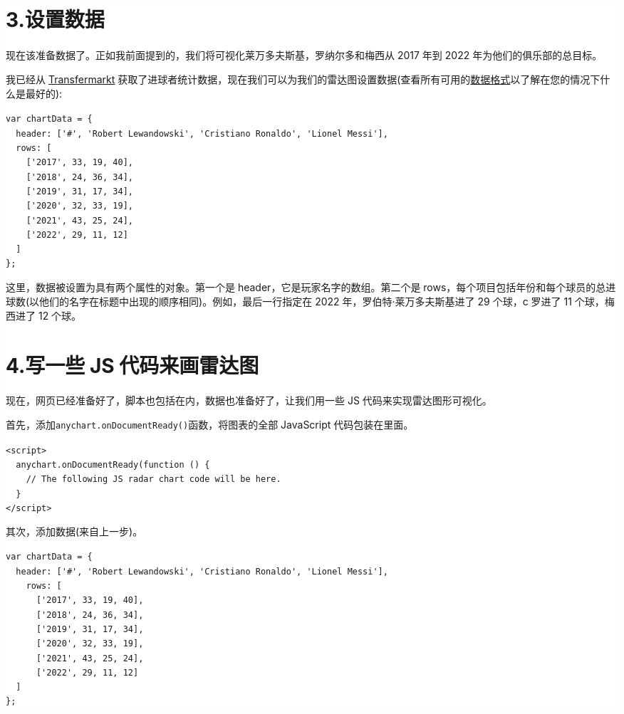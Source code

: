 # 3.设置数据

现在该准备数据了。正如我前面提到的，我们将可视化莱万多夫斯基，罗纳尔多和梅西从 2017 年到 2022 年为他们的俱乐部的总目标。

我已经从 [Transfermarkt](https://www.transfermarkt.com/spieler-statistik/jahrestorschuetzen/statistik/stat/plus/0/galerie/0?jahr=2021&compFilter=top5&monatVon=01&monatBis=12&altersklasse=&land_id=&ausrichtung=alle&spielerposition_id=alle&art=0) 获取了进球者统计数据，现在我们可以为我们的雷达图设置数据(查看所有可用的[数据格式](https://docs.anychart.com/Working_with_Data/Supported_Data_Formats)以了解在您的情况下什么是最好的):

```
var chartData = {
  header: ['#', 'Robert Lewandowski', 'Cristiano Ronaldo', 'Lionel Messi'],
  rows: [
    ['2017', 33, 19, 40],
    ['2018', 24, 36, 34],
    ['2019', 31, 17, 34],
    ['2020', 32, 33, 19],
    ['2021', 43, 25, 24],
    ['2022', 29, 11, 12]
  ]
};
```

这里，数据被设置为具有两个属性的对象。第一个是 header，它是玩家名字的数组。第二个是 rows，每个项目包括年份和每个球员的总进球数(以他们的名字在标题中出现的顺序相同)。例如，最后一行指定在 2022 年，罗伯特·莱万多夫斯基进了 29 个球，c 罗进了 11 个球，梅西进了 12 个球。

# 4.写一些 JS 代码来画雷达图

现在，网页已经准备好了，脚本也包括在内，数据也准备好了，让我们用一些 JS 代码来实现雷达图形可视化。

首先，添加`anychart.onDocumentReady()`函数，将图表的全部 JavaScript 代码包装在里面。

```
<script>
  anychart.onDocumentReady(function () {
    // The following JS radar chart code will be here.
  }
</script>
```

其次，添加数据(来自上一步)。

```
var chartData = {
  header: ['#', 'Robert Lewandowski', 'Cristiano Ronaldo', 'Lionel Messi'],
    rows: [
      ['2017', 33, 19, 40],
      ['2018', 24, 36, 34],
      ['2019', 31, 17, 34],
      ['2020', 32, 33, 19],
      ['2021', 43, 25, 24],
      ['2022', 29, 11, 12]
  ]
};
```
